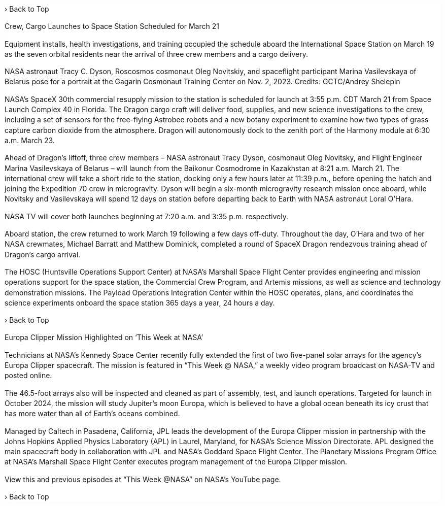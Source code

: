 › Back to Top

Crew, Cargo Launches to Space Station Scheduled for March 21

Equipment installs, health investigations, and training occupied the schedule aboard the International Space Station on March 19 as the seven orbital residents near the arrival of three crew members and a cargo delivery.

NASA astronaut Tracy C. Dyson, Roscosmos cosmonaut Oleg Novitskiy, and spaceflight participant Marina Vasilevskaya of Belarus pose for a portrait at the Gagarin Cosmonaut Training Center on Nov. 2, 2023. Credits: GCTC/Andrey Shelepin

NASA’s SpaceX 30th commercial resupply mission to the station is scheduled for launch at 3:55 p.m. CDT March 21 from Space Launch Complex 40 in Florida. The Dragon cargo craft will deliver food, supplies, and new science investigations to the crew, including a set of sensors for the free-flying Astrobee robots and a new botany experiment to examine how two types of grass capture carbon dioxide from the atmosphere. Dragon will autonomously dock to the zenith port of the Harmony module at 6:30 a.m. March 23.

Ahead of Dragon’s liftoff, three crew members – NASA astronaut Tracy Dyson, cosmonaut Oleg Novitsky, and Flight Engineer Marina Vasilevskaya of Belarus – will launch from the Baikonur Cosmodrome in Kazakhstan at 8:21 a.m. March 21. The international crew will take a short ride to the station, docking only a few hours later at 11:39 p.m., before opening the hatch and joining the Expedition 70 crew in microgravity. Dyson will begin a six-month microgravity research mission once aboard, while Novitsky and Vasilevskaya will spend 12 days on station before departing back to Earth with NASA astronaut Loral O’Hara.

NASA TV will cover both launches beginning at 7:20 a.m. and 3:35 p.m. respectively.

Aboard station, the crew returned to work March 19 following a few days off-duty. Throughout the day, O’Hara and two of her NASA crewmates, Michael Barratt and Matthew Dominick, completed a round of SpaceX Dragon rendezvous training ahead of Dragon’s cargo arrival.

The HOSC (Huntsville Operations Support Center) at NASA’s Marshall Space Flight Center provides engineering and mission operations support for the space station, the Commercial Crew Program, and Artemis missions, as well as science and technology demonstration missions. The Payload Operations Integration Center within the HOSC operates, plans, and coordinates the science experiments onboard the space station 365 days a year, 24 hours a day.

› Back to Top

Europa Clipper Mission Highlighted on ‘This Week at NASA’

Technicians at NASA’s Kennedy Space Center recently fully extended the first of two five-panel solar arrays for the agency’s Europa Clipper spacecraft. The mission is featured in “This Week @ NASA,” a weekly video program broadcast on NASA-TV and posted online.

The 46.5-foot arrays also will be inspected and cleaned as part of assembly, test, and launch operations. Targeted for launch in October 2024, the mission will study Jupiter’s moon Europa, which is believed to have a global ocean beneath its icy crust that has more water than all of Earth’s oceans combined.

Managed by Caltech in Pasadena, California, JPL leads the development of the Europa Clipper mission in partnership with the Johns Hopkins Applied Physics Laboratory (APL) in Laurel, Maryland, for NASA’s Science Mission Directorate. APL designed the main spacecraft body in collaboration with JPL and NASA’s Goddard Space Flight Center. The Planetary Missions Program Office at NASA’s Marshall Space Flight Center executes program management of the Europa Clipper mission.

View this and previous episodes at “This Week @NASA” on NASA’s YouTube page.

› Back to Top
